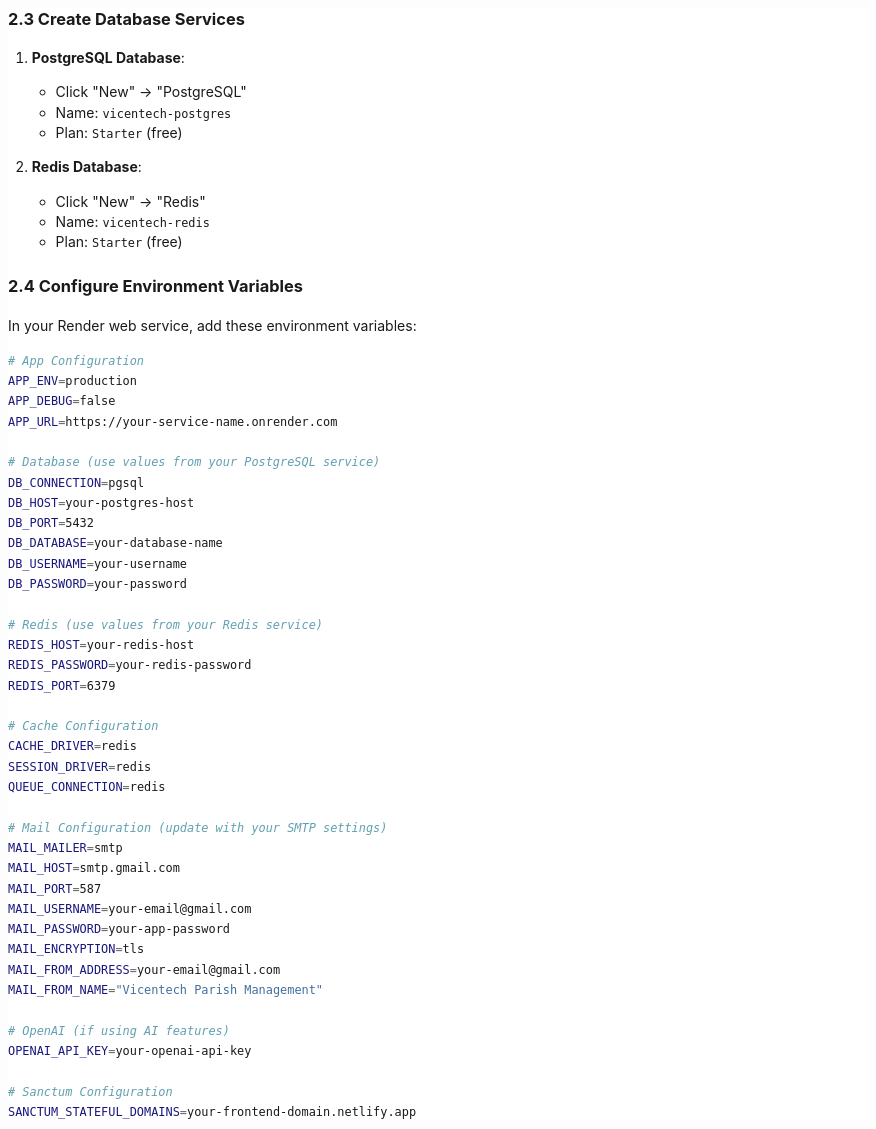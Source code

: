### 2.3 Create Database Services
1. **PostgreSQL Database**:
   - Click "New" → "PostgreSQL"
   - Name: `vicentech-postgres`
   - Plan: `Starter` (free)

2. **Redis Database**:
   - Click "New" → "Redis"
   - Name: `vicentech-redis`
   - Plan: `Starter` (free)

### 2.4 Configure Environment Variables
In your Render web service, add these environment variables:

```bash
# App Configuration
APP_ENV=production
APP_DEBUG=false
APP_URL=https://your-service-name.onrender.com

# Database (use values from your PostgreSQL service)
DB_CONNECTION=pgsql
DB_HOST=your-postgres-host
DB_PORT=5432
DB_DATABASE=your-database-name
DB_USERNAME=your-username
DB_PASSWORD=your-password

# Redis (use values from your Redis service)
REDIS_HOST=your-redis-host
REDIS_PASSWORD=your-redis-password
REDIS_PORT=6379

# Cache Configuration
CACHE_DRIVER=redis
SESSION_DRIVER=redis
QUEUE_CONNECTION=redis

# Mail Configuration (update with your SMTP settings)
MAIL_MAILER=smtp
MAIL_HOST=smtp.gmail.com
MAIL_PORT=587
MAIL_USERNAME=your-email@gmail.com
MAIL_PASSWORD=your-app-password
MAIL_ENCRYPTION=tls
MAIL_FROM_ADDRESS=your-email@gmail.com
MAIL_FROM_NAME="Vicentech Parish Management"

# OpenAI (if using AI features)
OPENAI_API_KEY=your-openai-api-key

# Sanctum Configuration
SANCTUM_STATEFUL_DOMAINS=your-frontend-domain.netlify.app
```

